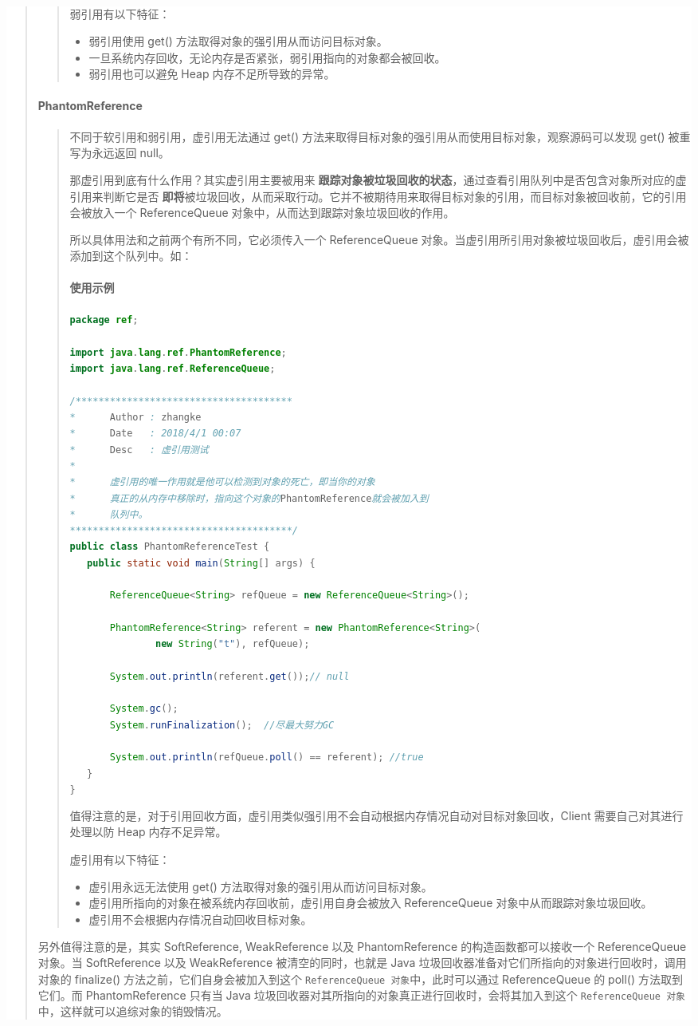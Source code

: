 >>弱引用有以下特征：
>>
>>- 弱引用使用 get() 方法取得对象的强引用从而访问目标对象。
>>- 一旦系统内存回收，无论内存是否紧张，弱引用指向的对象都会被回收。
>>- 弱引用也可以避免 Heap 内存不足所导致的异常。
>
>#### PhantomReference
>
>>不同于软引用和弱引用，虚引用无法通过 get() 方法来取得目标对象的强引用从而使用目标对象，观察源码可以发现 get() 被重写为永远返回 null。
>>
>>那虚引用到底有什么作用？其实虚引用主要被用来 **跟踪对象被垃圾回收的状态**，通过查看引用队列中是否包含对象所对应的虚引用来判断它是否 **即将**被垃圾回收，从而采取行动。它并不被期待用来取得目标对象的引用，而目标对象被回收前，它的引用会被放入一个 ReferenceQueue 对象中，从而达到跟踪对象垃圾回收的作用。
>>
>>所以具体用法和之前两个有所不同，它必须传入一个 ReferenceQueue 对象。当虚引用所引用对象被垃圾回收后，虚引用会被添加到这个队列中。如：
>>
>>#### 使用示例
>>
>>```JAVA
>>package ref;
>>
>>import java.lang.ref.PhantomReference;
>>import java.lang.ref.ReferenceQueue;
>>
>>/**************************************
>> *      Author : zhangke
>> *      Date   : 2018/4/1 00:07
>> *      Desc   : 虚引用测试
>> *
>> *      虚引用的唯一作用就是他可以检测到对象的死亡，即当你的对象
>> *      真正的从内存中移除时，指向这个对象的PhantomReference就会被加入到
>> *      队列中。
>> ***************************************/
>>public class PhantomReferenceTest {
>>    public static void main(String[] args) {
>>
>>        ReferenceQueue<String> refQueue = new ReferenceQueue<String>();
>> 
>>        PhantomReference<String> referent = new PhantomReference<String>(
>>                new String("t"), refQueue);
>>     
>>        System.out.println(referent.get());// null
>>
>>        System.gc();
>>        System.runFinalization();  //尽最大努力GC
>>
>>        System.out.println(refQueue.poll() == referent); //true
>>    }
>>}
>>
>>```
>>
>>值得注意的是，对于引用回收方面，虚引用类似强引用不会自动根据内存情况自动对目标对象回收，Client 需要自己对其进行处理以防 Heap 内存不足异常。
>>
>>虚引用有以下特征：
>>
>>- 虚引用永远无法使用 get() 方法取得对象的强引用从而访问目标对象。
>>- 虚引用所指向的对象在被系统内存回收前，虚引用自身会被放入 ReferenceQueue 对象中从而跟踪对象垃圾回收。
>>- 虚引用不会根据内存情况自动回收目标对象。
>
>另外值得注意的是，其实 SoftReference, WeakReference 以及 PhantomReference 的构造函数都可以接收一个 ReferenceQueue 对象。当 SoftReference 以及 WeakReference 被清空的同时，也就是 Java 垃圾回收器准备对它们所指向的对象进行回收时，调用对象的 finalize() 方法之前，它们自身会被加入到这个 `ReferenceQueue 对象`中，此时可以通过 ReferenceQueue 的 poll() 方法取到它们。而 PhantomReference 只有当 Java 垃圾回收器对其所指向的对象真正进行回收时，会将其加入到这个 `ReferenceQueue 对象`中，这样就可以追综对象的销毁情况。
>